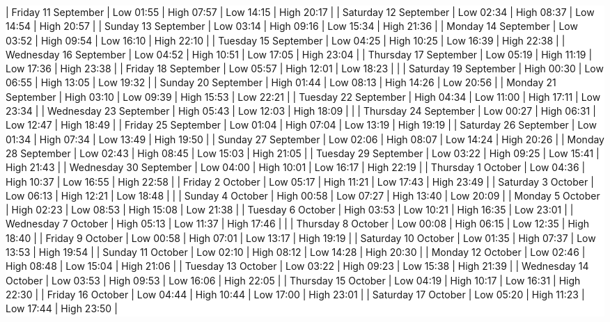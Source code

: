 | Friday 11 September | Low 01:55 | High 07:57 | Low 14:15 | High 20:17 | 
| Saturday 12 September | Low 02:34 | High 08:37 | Low 14:54 | High 20:57 | 
| Sunday 13 September | Low 03:14 | High 09:16 | Low 15:34 | High 21:36 | 
| Monday 14 September | Low 03:52 | High 09:54 | Low 16:10 | High 22:10 | 
| Tuesday 15 September | Low 04:25 | High 10:25 | Low 16:39 | High 22:38 | 
| Wednesday 16 September | Low 04:52 | High 10:51 | Low 17:05 | High 23:04 | 
| Thursday 17 September | Low 05:19 | High 11:19 | Low 17:36 | High 23:38 | 
| Friday 18 September | Low 05:57 | High 12:01 | Low 18:23 |  | 
| Saturday 19 September | High 00:30 | Low 06:55 | High 13:05 | Low 19:32 | 
| Sunday 20 September | High 01:44 | Low 08:13 | High 14:26 | Low 20:56 | 
| Monday 21 September | High 03:10 | Low 09:39 | High 15:53 | Low 22:21 | 
| Tuesday 22 September | High 04:34 | Low 11:00 | High 17:11 | Low 23:34 | 
| Wednesday 23 September | High 05:43 | Low 12:03 | High 18:09 |  | 
| Thursday 24 September | Low 00:27 | High 06:31 | Low 12:47 | High 18:49 | 
| Friday 25 September | Low 01:04 | High 07:04 | Low 13:19 | High 19:19 | 
| Saturday 26 September | Low 01:34 | High 07:34 | Low 13:49 | High 19:50 | 
| Sunday 27 September | Low 02:06 | High 08:07 | Low 14:24 | High 20:26 | 
| Monday 28 September | Low 02:43 | High 08:45 | Low 15:03 | High 21:05 | 
| Tuesday 29 September | Low 03:22 | High 09:25 | Low 15:41 | High 21:43 | 
| Wednesday 30 September | Low 04:00 | High 10:01 | Low 16:17 | High 22:19 | 
| Thursday 1 October | Low 04:36 | High 10:37 | Low 16:55 | High 22:58 | 
| Friday 2 October | Low 05:17 | High 11:21 | Low 17:43 | High 23:49 | 
| Saturday 3 October | Low 06:13 | High 12:21 | Low 18:48 |  | 
| Sunday 4 October | High 00:58 | Low 07:27 | High 13:40 | Low 20:09 | 
| Monday 5 October | High 02:23 | Low 08:53 | High 15:08 | Low 21:38 | 
| Tuesday 6 October | High 03:53 | Low 10:21 | High 16:35 | Low 23:01 | 
| Wednesday 7 October | High 05:13 | Low 11:37 | High 17:46 |  | 
| Thursday 8 October | Low 00:08 | High 06:15 | Low 12:35 | High 18:40 | 
| Friday 9 October | Low 00:58 | High 07:01 | Low 13:17 | High 19:19 | 
| Saturday 10 October | Low 01:35 | High 07:37 | Low 13:53 | High 19:54 | 
| Sunday 11 October | Low 02:10 | High 08:12 | Low 14:28 | High 20:30 | 
| Monday 12 October | Low 02:46 | High 08:48 | Low 15:04 | High 21:06 | 
| Tuesday 13 October | Low 03:22 | High 09:23 | Low 15:38 | High 21:39 | 
| Wednesday 14 October | Low 03:53 | High 09:53 | Low 16:06 | High 22:05 | 
| Thursday 15 October | Low 04:19 | High 10:17 | Low 16:31 | High 22:30 | 
| Friday 16 October | Low 04:44 | High 10:44 | Low 17:00 | High 23:01 | 
| Saturday 17 October | Low 05:20 | High 11:23 | Low 17:44 | High 23:50 | 